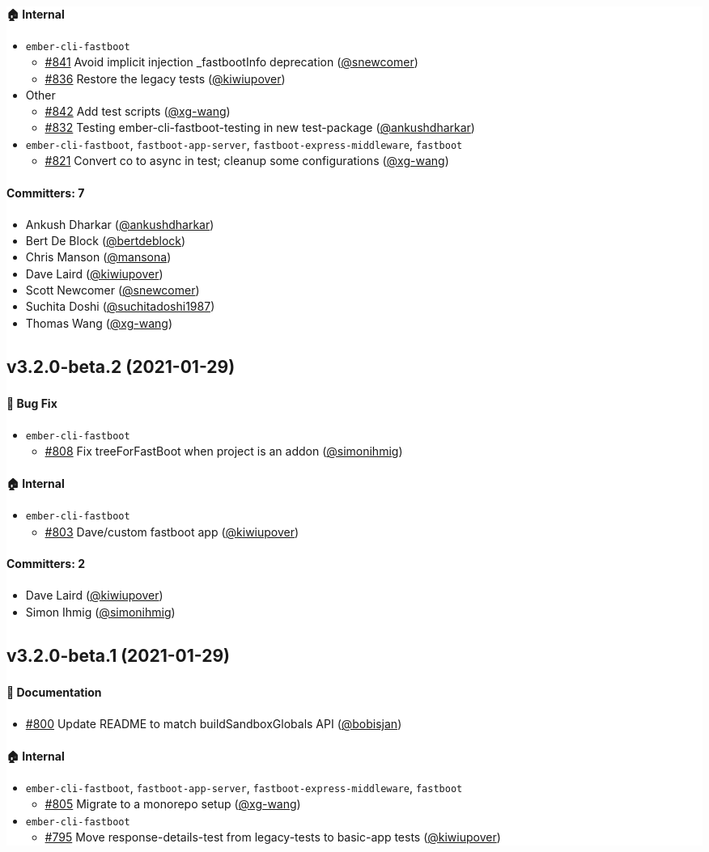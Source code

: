 #### :house: Internal
* `ember-cli-fastboot`
  * [#841](https://github.com/ember-fastboot/ember-cli-fastboot/pull/841) Avoid implicit injection _fastbootInfo deprecation ([@snewcomer](https://github.com/snewcomer))
  * [#836](https://github.com/ember-fastboot/ember-cli-fastboot/pull/836) Restore the legacy tests ([@kiwiupover](https://github.com/kiwiupover))
* Other
  * [#842](https://github.com/ember-fastboot/ember-cli-fastboot/pull/842) Add test scripts ([@xg-wang](https://github.com/xg-wang))
  * [#832](https://github.com/ember-fastboot/ember-cli-fastboot/pull/832) Testing ember-cli-fastboot-testing in new test-package ([@ankushdharkar](https://github.com/ankushdharkar))
* `ember-cli-fastboot`, `fastboot-app-server`, `fastboot-express-middleware`, `fastboot`
  * [#821](https://github.com/ember-fastboot/ember-cli-fastboot/pull/821) Convert co to async in test; cleanup some configurations ([@xg-wang](https://github.com/xg-wang))

#### Committers: 7
- Ankush Dharkar ([@ankushdharkar](https://github.com/ankushdharkar))
- Bert De Block ([@bertdeblock](https://github.com/bertdeblock))
- Chris Manson ([@mansona](https://github.com/mansona))
- Dave Laird ([@kiwiupover](https://github.com/kiwiupover))
- Scott Newcomer ([@snewcomer](https://github.com/snewcomer))
- Suchita Doshi ([@suchitadoshi1987](https://github.com/suchitadoshi1987))
- Thomas Wang ([@xg-wang](https://github.com/xg-wang))


## v3.2.0-beta.2 (2021-01-29)

#### :bug: Bug Fix
* `ember-cli-fastboot`
  * [#808](https://github.com/ember-fastboot/ember-cli-fastboot/pull/808) Fix treeForFastBoot when project is an addon ([@simonihmig](https://github.com/simonihmig))

#### :house: Internal
* `ember-cli-fastboot`
  * [#803](https://github.com/ember-fastboot/ember-cli-fastboot/pull/803) Dave/custom fastboot app ([@kiwiupover](https://github.com/kiwiupover))

#### Committers: 2
- Dave Laird ([@kiwiupover](https://github.com/kiwiupover))
- Simon Ihmig ([@simonihmig](https://github.com/simonihmig))


## v3.2.0-beta.1 (2021-01-29)

#### :memo: Documentation
* [#800](https://github.com/ember-fastboot/ember-cli-fastboot/pull/800) Update README to match buildSandboxGlobals API ([@bobisjan](https://github.com/bobisjan))

#### :house: Internal
* `ember-cli-fastboot`, `fastboot-app-server`, `fastboot-express-middleware`, `fastboot`
  * [#805](https://github.com/ember-fastboot/ember-cli-fastboot/pull/805) Migrate to a monorepo setup ([@xg-wang](https://github.com/xg-wang))
* `ember-cli-fastboot`
  * [#795](https://github.com/ember-fastboot/ember-cli-fastboot/pull/795) Move response-details-test from legacy-tests to basic-app tests ([@kiwiupover](https://github.com/kiwiupover))
